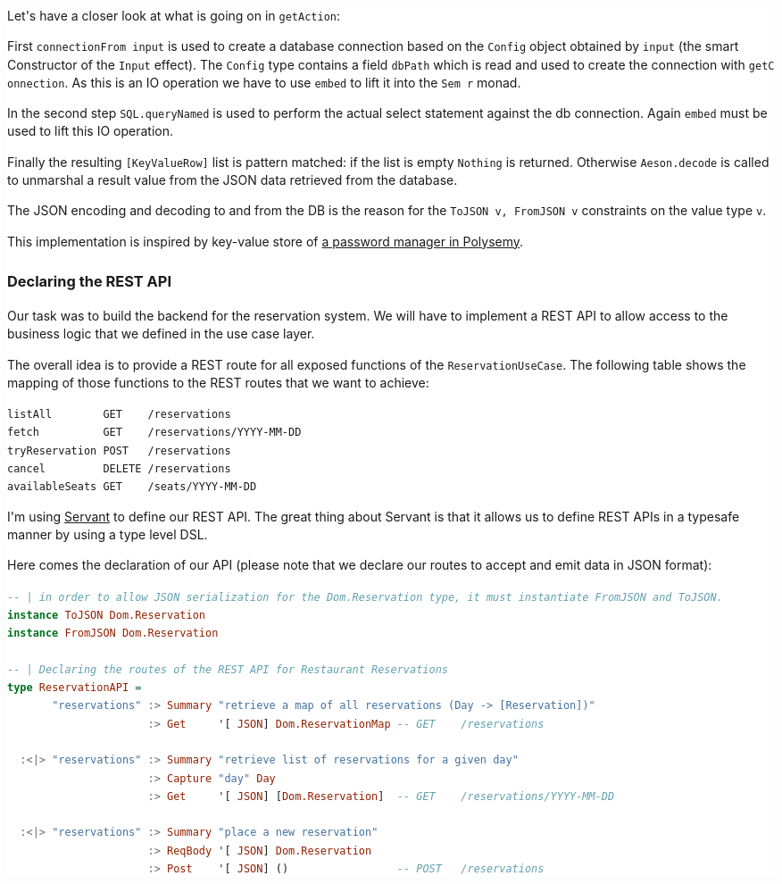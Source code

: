 Let's have a closer look at what is going on in `getAction`:

First `connectionFrom input` is used to create a database connection based on the `Config` object obtained by `input` 
(the smart Constructor of the `Input` effect).
The `Config` type contains a field `dbPath` which is read and used to create the connection with `getConnection`.
As this is an IO operation we have to use `embed` to lift it into the `Sem r` monad.

In the second step `SQL.queryNamed` is used to perform the actual select statement against the db connection.
Again `embed` must be used to lift this IO operation.

Finally the resulting `[KeyValueRow]` list is pattern matched: if the list is empty `Nothing` is returned.
Otherwise `Aeson.decode` is called to unmarshal a result value from the JSON data retrieved from the database.

The JSON encoding and decoding to and from the DB is the reason for the `ToJSON v, FromJSON v` constraints on the value type `v`.

This implementation is inspired by key-value store of
[a password manager in Polysemy](https://haskell-explained.gitlab.io/blog/posts/2019/07/31/polysemy-is-cool-part-2/index.html).

### Declaring the REST API

Our task was to build the backend for the reservation system. We will have to implement a REST API to allow access to the
business logic that we defined in the use case layer.

The overall idea is to provide a REST route for all exposed functions of the `ReservationUseCase`.
The following table shows the mapping of those functions to the REST routes that we want to achieve:

```
listAll        GET    /reservations
fetch          GET    /reservations/YYYY-MM-DD
tryReservation POST   /reservations
cancel         DELETE /reservations
availableSeats GET    /seats/YYYY-MM-DD
```

I'm using [Servant](http://www.servant.dev/) to define our REST API.
The great thing about Servant is that it allows us to define REST APIs in a typesafe manner by using a
type level DSL.

Here comes the declaration of our API (please note that we declare our routes to accept and emit data in JSON format):

```haskell
-- | in order to allow JSON serialization for the Dom.Reservation type, it must instantiate FromJSON and ToJSON.
instance ToJSON Dom.Reservation
instance FromJSON Dom.Reservation

-- | Declaring the routes of the REST API for Restaurant Reservations
type ReservationAPI =
       "reservations" :> Summary "retrieve a map of all reservations (Day -> [Reservation])"
                      :> Get     '[ JSON] Dom.ReservationMap -- GET    /reservations

  :<|> "reservations" :> Summary "retrieve list of reservations for a given day"
                      :> Capture "day" Day
                      :> Get     '[ JSON] [Dom.Reservation]  -- GET    /reservations/YYYY-MM-DD

  :<|> "reservations" :> Summary "place a new reservation"
                      :> ReqBody '[ JSON] Dom.Reservation
                      :> Post    '[ JSON] ()                 -- POST   /reservations
```